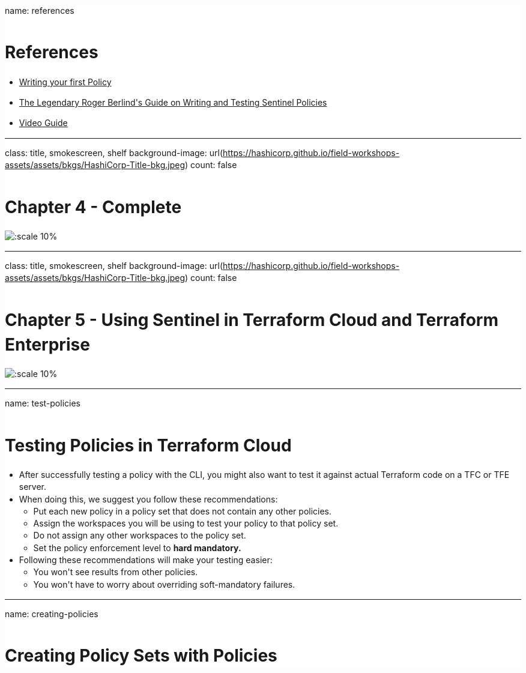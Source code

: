 name: references
# References

- [Writing your first Policy](https://learn.hashicorp.com/tutorials/terraform/sentinel-policy)

- [The Legendary Roger Berlind's Guide on Writing and Testing Sentinel Policies](https://www.hashicorp.com/resources/writing-and-testing-sentinel-policies-for-terraform)

- [Video Guide](https://www.youtube.com/watch?v=z_m4fFYym30)

---
class: title, smokescreen, shelf
background-image: url(https://hashicorp.github.io/field-workshops-assets/assets/bkgs/HashiCorp-Title-bkg.jpeg)
count: false

# Chapter 4 - Complete

![:scale 10%](https://hashicorp.github.io/field-workshops-assets/assets/logos/logo_terraform.png)

---
class: title, smokescreen, shelf
background-image: url(https://hashicorp.github.io/field-workshops-assets/assets/bkgs/HashiCorp-Title-bkg.jpeg)
count: false

# Chapter 5 - Using Sentinel in Terraform Cloud and Terraform Enterprise

![:scale 10%](https://hashicorp.github.io/field-workshops-assets/assets/logos/logo_terraform.png)

---
name: test-policies
# Testing Policies in Terraform Cloud

- After successfully testing a policy with the CLI, you might also want to test it against actual Terraform code on a TFC or TFE server.
- When doing this, we suggest you follow these recommendations:
  - Put each new policy in a policy set that does not contain any other policies.
  - Assign the workspaces you will be using to test your policy to that policy set.
  - Do not assign any other workspaces to the policy set.
  - Set the policy enforcement level to **hard mandatory.**
- Following these recommendations will make your testing easier:
  - You won't see results from other policies.
  - You won't have to worry about overriding soft-mandatory failures.

---
name: creating-policies
# Creating Policy Sets with Policies
